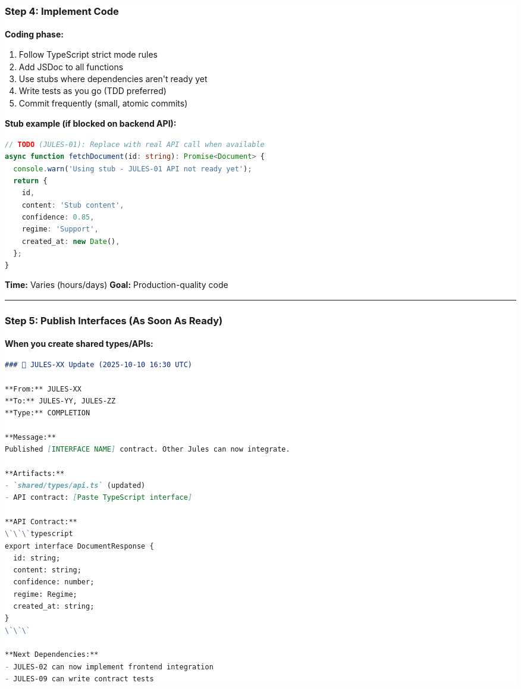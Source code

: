 
### **Step 4: Implement Code**

**Coding phase:**
1. Follow TypeScript strict mode rules
2. Add JSDoc to all functions
3. Use stubs where dependencies aren't ready yet
4. Write tests as you go (TDD preferred)
5. Commit frequently (small, atomic commits)

**Stub example (if blocked on backend API):**
```typescript
// TODO (JULES-01): Replace with real API call when available
async function fetchDocument(id: string): Promise<Document> {
  console.warn('Using stub - JULES-01 API not ready yet');
  return {
    id,
    content: 'Stub content',
    confidence: 0.85,
    regime: 'Support',
    created_at: new Date(),
  };
}
```

**Time:** Varies (hours/days)
**Goal:** Production-quality code

---

### **Step 5: Publish Interfaces (As Soon As Ready)**

**When you create shared types/APIs:**

```markdown
### 🔔 JULES-XX Update (2025-10-10 16:30 UTC)

**From:** JULES-XX
**To:** JULES-YY, JULES-ZZ
**Type:** COMPLETION

**Message:**
Published [INTERFACE NAME] contract. Other Jules can now integrate.

**Artifacts:**
- `shared/types/api.ts` (updated)
- API contract: [Paste TypeScript interface]

**API Contract:**
\`\`\`typescript
export interface DocumentResponse {
  id: string;
  content: string;
  confidence: number;
  regime: Regime;
  created_at: string;
}
\`\`\`

**Next Dependencies:**
- JULES-02 can now implement frontend integration
- JULES-09 can write contract tests
```

